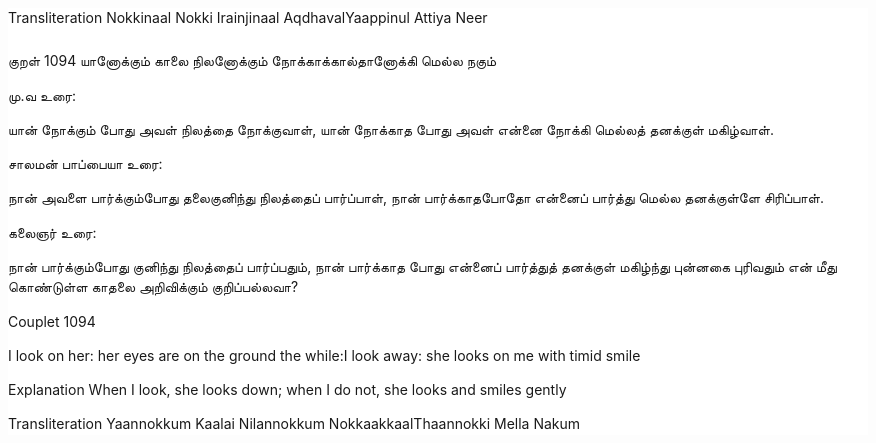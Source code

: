 


Transliteration
Nokkinaal Nokki  Irainjinaal  AqdhavalYaappinul  Attiya  Neer




###













குறள்
1094
 யானோக்கும் காலை நிலனோக்கும் நோக்காக்கால்தானோக்கி மெல்ல நகும்




மு.வ உரை:

யான் நோக்கும் போது அவள் நிலத்தை நோக்குவாள், யான் நோக்காத போது அவள் என்னை நோக்கி மெல்லத் தனக்குள் மகிழ்வாள்.




சாலமன் பாப்பையா உரை:

நான் அவளை பார்க்கும்போது தலைகுனிந்து நிலத்தைப் பார்ப்பாள், நான் பார்க்காதபோதோ என்னைப் பார்த்து மெல்ல தனக்குள்ளே சிரிப்பாள்.




கலைஞர் உரை:

நான் பார்க்கும்போது குனிந்து நிலத்தைப் பார்ப்பதும், நான் பார்க்காத போது என்னைப் பார்த்துத் தனக்குள் மகிழ்ந்து புன்னகை புரிவதும் என் மீது கொண்டுள்ள காதலை அறிவிக்கும் குறிப்பல்லவா?




Couplet
1094


I look on her: her eyes are on the ground the while:I look away: she looks on me with timid smile




Explanation
When I look, she looks down; when I do not, she looks and smiles gently




Transliteration
Yaannokkum Kaalai  Nilannokkum  NokkaakkaalThaannokki  Mella  Nakum


